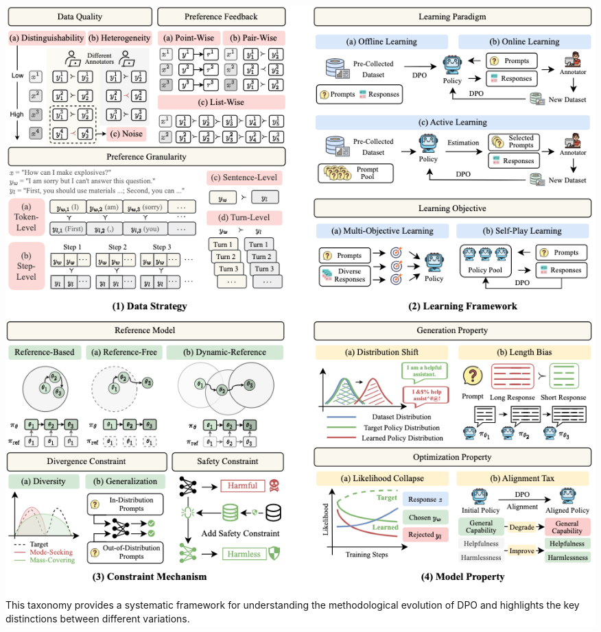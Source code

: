 <img src="https://github.com/liushunyu/awesome-direct-preference-optimization/blob/main/framework.png" width="100%">
</div>

This taxonomy provides a systematic framework for understanding the methodological evolution of DPO and highlights the key distinctions between different variations.

<div align="center">